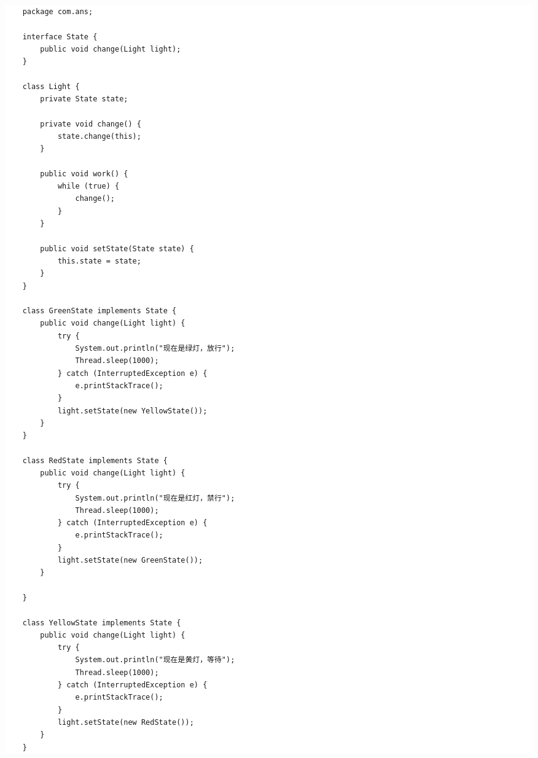
		package com.ans;
		
		interface State {
			public void change(Light light);
		}
		
		class Light {
			private State state;
		
			private void change() {
				state.change(this);
			}
		
			public void work() {
				while (true) {
					change();
				}
			}
		
			public void setState(State state) {
				this.state = state;
			}
		}
		
		class GreenState implements State {
			public void change(Light light) {
				try {
					System.out.println("现在是绿灯，放行");
					Thread.sleep(1000);
				} catch (InterruptedException e) {
					e.printStackTrace();
				}
				light.setState(new YellowState());
			}
		}
		
		class RedState implements State {
			public void change(Light light) {
				try {
					System.out.println("现在是红灯，禁行");
					Thread.sleep(1000);
				} catch (InterruptedException e) {
					e.printStackTrace();
				}
				light.setState(new GreenState());
			}
		
		}
		
		class YellowState implements State {
			public void change(Light light) {
				try {
					System.out.println("现在是黄灯，等待");
					Thread.sleep(1000);
				} catch (InterruptedException e) {
					e.printStackTrace();
				}
				light.setState(new RedState());
			}
		}
		